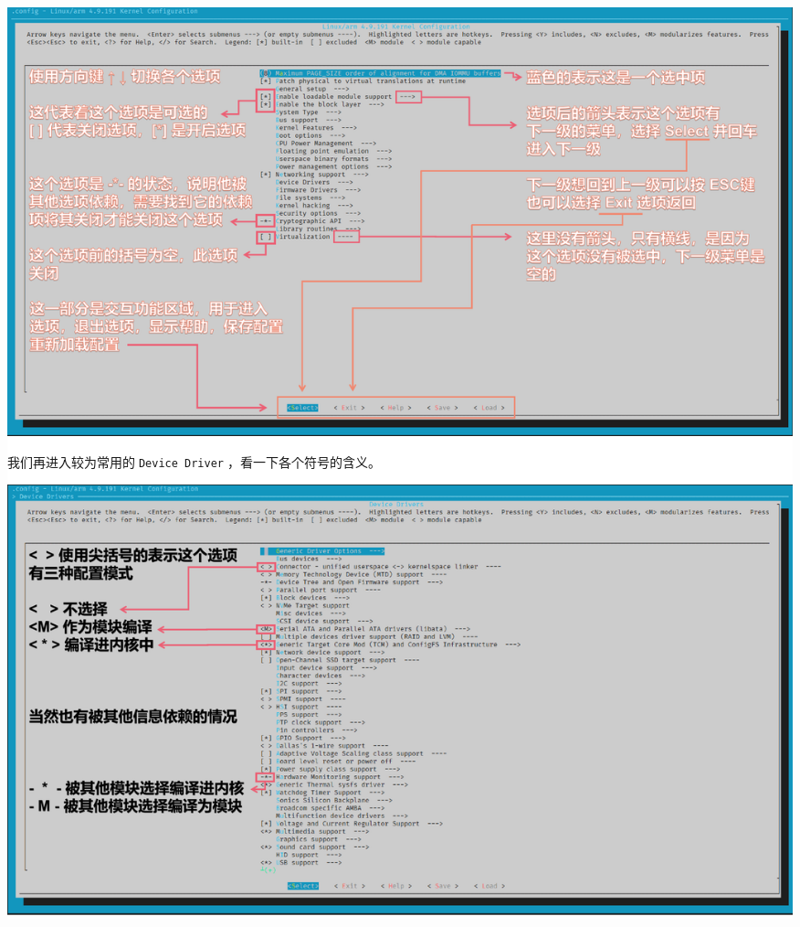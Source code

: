 ![image-20220711114825681](images\image-20220711105637061.png)

我们再进入较为常用的 `Device Driver` ，看一下各个符号的含义。

![image-20220711115616754](images\image-20220711115616754.png)
